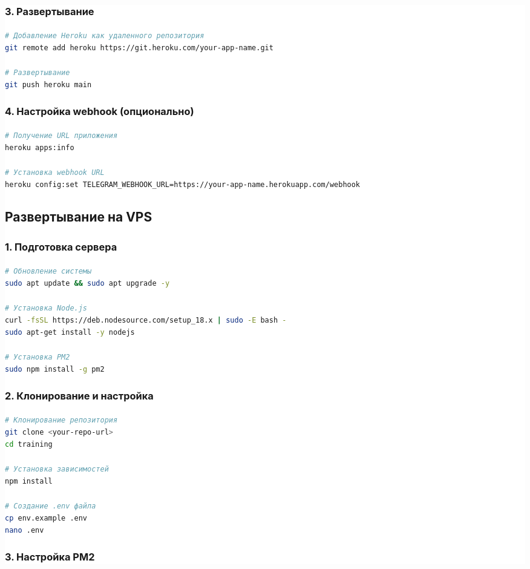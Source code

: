 ### 3. Развертывание

```bash
# Добавление Heroku как удаленного репозитория
git remote add heroku https://git.heroku.com/your-app-name.git

# Развертывание
git push heroku main
```

### 4. Настройка webhook (опционально)

```bash
# Получение URL приложения
heroku apps:info

# Установка webhook URL
heroku config:set TELEGRAM_WEBHOOK_URL=https://your-app-name.herokuapp.com/webhook
```

## Развертывание на VPS

### 1. Подготовка сервера

```bash
# Обновление системы
sudo apt update && sudo apt upgrade -y

# Установка Node.js
curl -fsSL https://deb.nodesource.com/setup_18.x | sudo -E bash -
sudo apt-get install -y nodejs

# Установка PM2
sudo npm install -g pm2
```

### 2. Клонирование и настройка

```bash
# Клонирование репозитория
git clone <your-repo-url>
cd training

# Установка зависимостей
npm install

# Создание .env файла
cp env.example .env
nano .env
```

### 3. Настройка PM2
